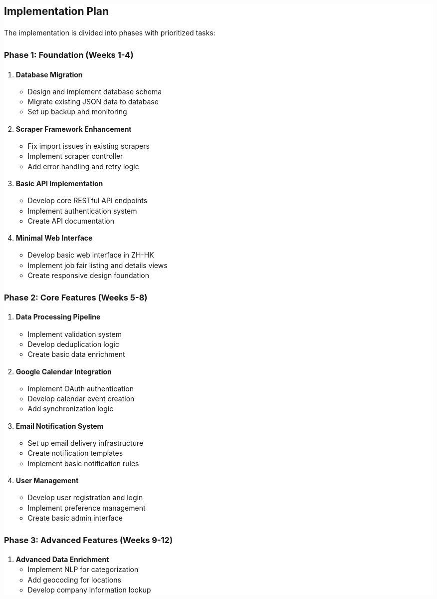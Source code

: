 ## Implementation Plan

The implementation is divided into phases with prioritized tasks:

### Phase 1: Foundation (Weeks 1-4)

1. **Database Migration**
   - Design and implement database schema
   - Migrate existing JSON data to database
   - Set up backup and monitoring

2. **Scraper Framework Enhancement**
   - Fix import issues in existing scrapers
   - Implement scraper controller
   - Add error handling and retry logic

3. **Basic API Implementation**
   - Develop core RESTful API endpoints
   - Implement authentication system
   - Create API documentation

4. **Minimal Web Interface**
   - Develop basic web interface in ZH-HK
   - Implement job fair listing and details views
   - Create responsive design foundation

### Phase 2: Core Features (Weeks 5-8)

1. **Data Processing Pipeline**
   - Implement validation system
   - Develop deduplication logic
   - Create basic data enrichment

2. **Google Calendar Integration**
   - Implement OAuth authentication
   - Develop calendar event creation
   - Add synchronization logic

3. **Email Notification System**
   - Set up email delivery infrastructure
   - Create notification templates
   - Implement basic notification rules

4. **User Management**
   - Develop user registration and login
   - Implement preference management
   - Create basic admin interface

### Phase 3: Advanced Features (Weeks 9-12)

1. **Advanced Data Enrichment**
   - Implement NLP for categorization
   - Add geocoding for locations
   - Develop company information lookup
